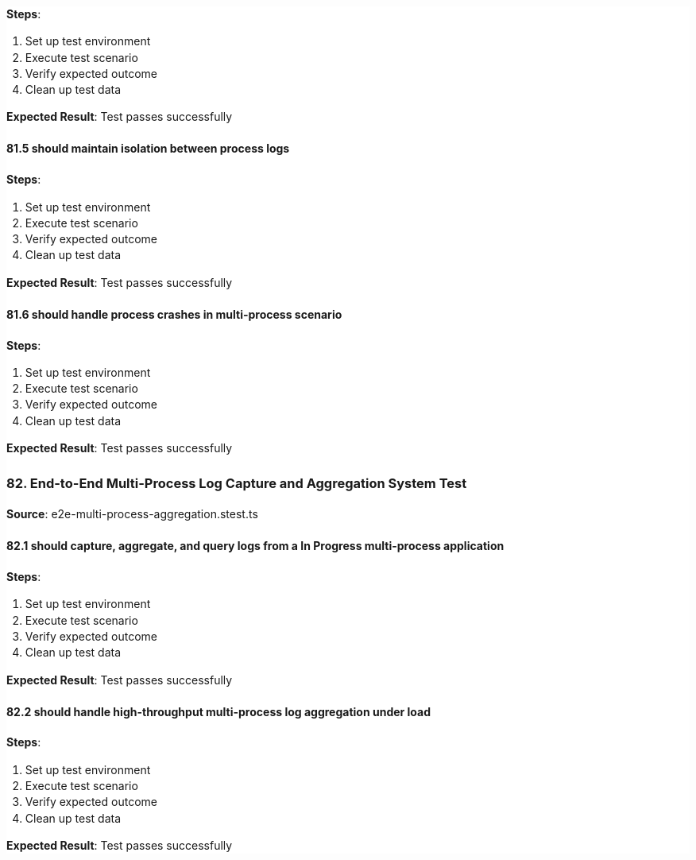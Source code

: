 **Steps**:
1. Set up test environment
2. Execute test scenario
3. Verify expected outcome
4. Clean up test data

**Expected Result**: Test passes successfully

#### 81.5 should maintain isolation between process logs

**Steps**:
1. Set up test environment
2. Execute test scenario
3. Verify expected outcome
4. Clean up test data

**Expected Result**: Test passes successfully

#### 81.6 should handle process crashes in multi-process scenario

**Steps**:
1. Set up test environment
2. Execute test scenario
3. Verify expected outcome
4. Clean up test data

**Expected Result**: Test passes successfully

### 82. End-to-End Multi-Process Log Capture and Aggregation System Test

**Source**: e2e-multi-process-aggregation.stest.ts

#### 82.1 should capture, aggregate, and query logs from a In Progress multi-process application

**Steps**:
1. Set up test environment
2. Execute test scenario
3. Verify expected outcome
4. Clean up test data

**Expected Result**: Test passes successfully

#### 82.2 should handle high-throughput multi-process log aggregation under load

**Steps**:
1. Set up test environment
2. Execute test scenario
3. Verify expected outcome
4. Clean up test data

**Expected Result**: Test passes successfully
